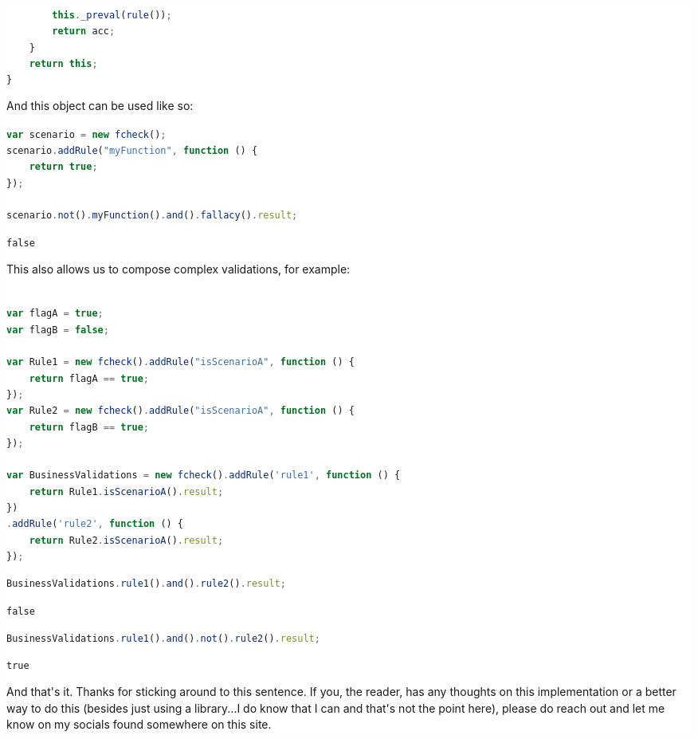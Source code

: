 ```javascript
        this._preval(rule());
        return acc;
    }
    return this;
}
```

And this object can be used like so:

```javascript
var scenario = new fcheck();
scenario.addRule("myFunction", function () {
    return true;
});

scenario.not().myFunction().and().fallacy().result;
```
    false

This also allows us to compose complex validations, for example:


```javascript

var flagA = true;
var flagB = false;

var Rule1 = new fcheck().addRule("isScenarioA", function () {
    return flagA == true;
});
var Rule2 = new fcheck().addRule("isScenarioA", function () {
    return flagB == true;
});

var BusinessValidations = new fcheck().addRule('rule1', function () {
    return Rule1.isScenarioA().result;
})
.addRule('rule2', function () {
    return Rule2.isScenarioA().result;
});
```


```javascript
BusinessValidations.rule1().and().rule2().result;
```
    false

```javascript
BusinessValidations.rule1().and().not().rule2().result;
```
    true

And that's it. Thanks for sticking around to this sentence. If you, the reader, has any thoughts on this implementation or a better way to do this (besides just using a library...I do know that I can and that's not the point here), please do reach out and let me know on my socials found somewhere on this site.
